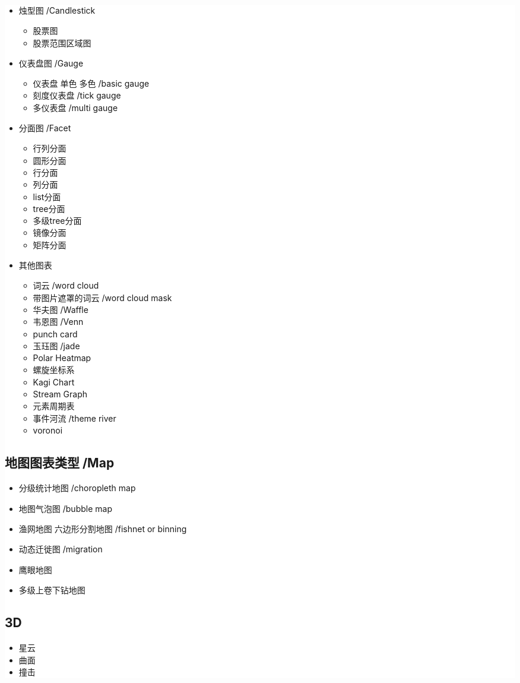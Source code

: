   

- 烛型图  /Candlestick
  - 股票图
  - 股票范围区域图

- 仪表盘图  /Gauge
  - 仪表盘 单色 多色  /basic gauge
  - 刻度仪表盘  /tick gauge
  - 多仪表盘  /multi gauge

- 分面图  /Facet
  - 行列分面
  - 圆形分面
  - 行分面
  - 列分面
  - list分面
  - tree分面
  - 多级tree分面
  - 镜像分面
  - 矩阵分面

- 其他图表
  - 词云  /word cloud
  - 带图片遮罩的词云  /word cloud mask
  - 华夫图  /Waffle
  - 韦恩图  /Venn
  - punch card
  - 玉珏图  /jade
  - Polar Heatmap
  - 螺旋坐标系
  - Kagi Chart
  - Stream Graph
  - 元素周期表
  - 事件河流  /theme river
  - voronoi

  

## 地图图表类型 /Map

- 分级统计地图  /choropleth map
- 地图气泡图  /bubble map
- 渔网地图 六边形分割地图  /fishnet or binning

- 动态迁徙图  /migration

- 鹰眼地图
- 多级上卷下钻地图

## 3D

- 星云
- 曲面
- 撞击
